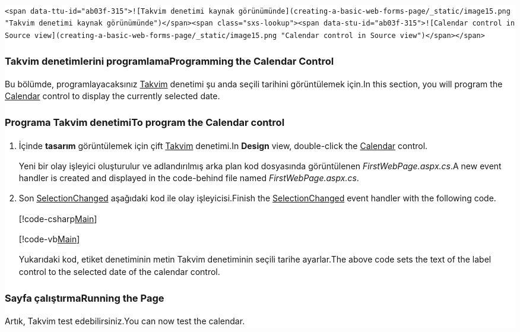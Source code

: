     <span data-ttu-id="ab03f-315">![Takvim denetimi kaynak görünümünde](creating-a-basic-web-forms-page/_static/image15.png "Takvim denetimi kaynak görünümünde")</span><span class="sxs-lookup"><span data-stu-id="ab03f-315">![Calendar control in Source view](creating-a-basic-web-forms-page/_static/image15.png "Calendar control in Source view")</span></span>


### <a name="programming-the-calendar-control"></a><span data-ttu-id="ab03f-316">Takvim denetimlerini programlama</span><span class="sxs-lookup"><span data-stu-id="ab03f-316">Programming the Calendar Control</span></span>


<span data-ttu-id="ab03f-317">Bu bölümde, programlayacaksınız [Takvim](https://msdn.microsoft.com/library/system.web.ui.webcontrols.calendar.aspx) denetimi şu anda seçili tarihini görüntülemek için.</span><span class="sxs-lookup"><span data-stu-id="ab03f-317">In this section, you will program the [Calendar](https://msdn.microsoft.com/library/system.web.ui.webcontrols.calendar.aspx) control to display the currently selected date.</span></span>

### <a name="to-program-the-calendar-control"></a><span data-ttu-id="ab03f-318">Programa Takvim denetimi</span><span class="sxs-lookup"><span data-stu-id="ab03f-318">To program the Calendar control</span></span>


1. <span data-ttu-id="ab03f-319">İçinde **tasarım** görüntülemek için çift [Takvim](https://msdn.microsoft.com/library/system.web.ui.webcontrols.calendar.aspx) denetimi.</span><span class="sxs-lookup"><span data-stu-id="ab03f-319">In **Design** view, double-click the [Calendar](https://msdn.microsoft.com/library/system.web.ui.webcontrols.calendar.aspx) control.</span></span>

    <span data-ttu-id="ab03f-320">Yeni bir olay işleyici oluşturulur ve adlandırılmış arka plan kod dosyasında görüntülenen *FirstWebPage.aspx.cs*.</span><span class="sxs-lookup"><span data-stu-id="ab03f-320">A new event handler is created and displayed in the code-behind file named *FirstWebPage.aspx.cs*.</span></span>
2. <span data-ttu-id="ab03f-321">Son [SelectionChanged](https://msdn.microsoft.com/library/system.web.ui.webcontrols.calendar.selectionchanged.aspx) aşağıdaki kod ile olay işleyicisi.</span><span class="sxs-lookup"><span data-stu-id="ab03f-321">Finish the [SelectionChanged](https://msdn.microsoft.com/library/system.web.ui.webcontrols.calendar.selectionchanged.aspx) event handler with the following code.</span></span>

    [!code-csharp[Main](creating-a-basic-web-forms-page/samples/sample3.cs?highlight=3)]


    [!code-vb[Main](creating-a-basic-web-forms-page/samples/sample4.vb?highlight=2)]

    <span data-ttu-id="ab03f-322">Yukarıdaki kod, etiket denetiminin metin Takvim denetiminin seçili tarihe ayarlar.</span><span class="sxs-lookup"><span data-stu-id="ab03f-322">The above code sets the text of the label control to the selected date of the calendar control.</span></span>


### <a name="running-the-page"></a><span data-ttu-id="ab03f-323">Sayfa çalıştırma</span><span class="sxs-lookup"><span data-stu-id="ab03f-323">Running the Page</span></span>


<span data-ttu-id="ab03f-324">Artık, Takvim test edebilirsiniz.</span><span class="sxs-lookup"><span data-stu-id="ab03f-324">You can now test the calendar.</span></span>
